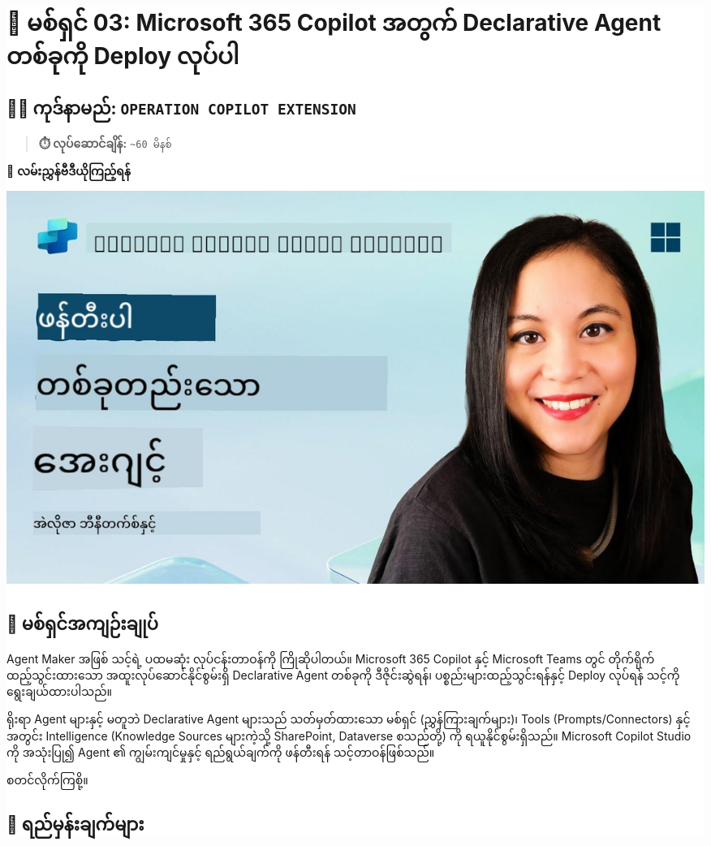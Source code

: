 
# 🚨 မစ်ရှင် 03: Microsoft 365 Copilot အတွက် Declarative Agent တစ်ခုကို Deploy လုပ်ပါ

## 🕵️‍♂️ ကုဒ်နာမည်: `OPERATION COPILOT EXTENSION`

> **⏱️ လုပ်ဆောင်ချိန်:** `~60 မိနစ်`

🎥 **လမ်းညွှန်ဗီဒီယိုကြည့်ရန်**

[![Declarative Agent ဖန်တီးရန် ဗီဒီယို thumbnail](../../../../../translated_images/video-thumbnail.3405ba2c516e48afc544f051cc0ddf43eaee2f01cf32af9c02aa8c5e6968a38b.my.jpg)](https://www.youtube.com/watch?v=BVNUmLXFCq8 "YouTube တွင် လမ်းညွှန်ကို ကြည့်ပါ")

## 🎯 မစ်ရှင်အကျဉ်းချုပ်

Agent Maker အဖြစ် သင့်ရဲ့ ပထမဆုံး လုပ်ငန်းတာဝန်ကို ကြိုဆိုပါတယ်။ Microsoft 365 Copilot နှင့် Microsoft Teams တွင် တိုက်ရိုက် ထည့်သွင်းထားသော အထူးလုပ်ဆောင်နိုင်စွမ်းရှိ Declarative Agent တစ်ခုကို ဒီဇိုင်းဆွဲရန်၊ ပစ္စည်းများထည့်သွင်းရန်နှင့် Deploy လုပ်ရန် သင့်ကို ရွေးချယ်ထားပါသည်။

ရိုးရာ Agent များနှင့် မတူဘဲ Declarative Agent များသည် သတ်မှတ်ထားသော မစ်ရှင် (ညွှန်ကြားချက်များ)၊ Tools (Prompts/Connectors) နှင့် အတွင်း Intelligence (Knowledge Sources များကဲ့သို့ SharePoint, Dataverse စသည်တို့) ကို ရယူနိုင်စွမ်းရှိသည်။ Microsoft Copilot Studio ကို အသုံးပြု၍ Agent ၏ ကျွမ်းကျင်မှုနှင့် ရည်ရွယ်ချက်ကို ဖန်တီးရန် သင့်တာဝန်ဖြစ်သည်။

စတင်လိုက်ကြစို့။

## 🔎 ရည်မှန်းချက်များ
